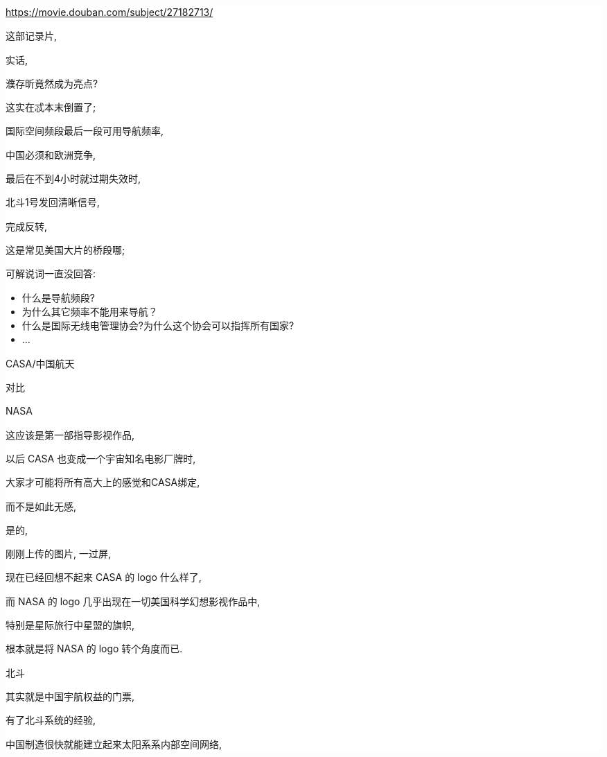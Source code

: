 https://movie.douban.com/subject/27182713/


这部记录片,

实话,

濮存昕竟然成为亮点?

这实在忒本末倒置了;

国际空间频段最后一段可用导航频率,

中国必须和欧洲竞争,

最后在不到4小时就过期失效时,

北斗1号发回清晰信号,

完成反转,

这是常见美国大片的桥段哪;

可解说词一直没回答:

+ 什么是导航频段?
+ 为什么其它频率不能用来导航？
+ 什么是国际无线电管理协会?为什么这个协会可以指挥所有国家?
+ ...

CASA/中国航天

对比

NASA

这应该是第一部指导影视作品,

以后 CASA 也变成一个宇宙知名电影厂牌时,

大家才可能将所有高大上的感觉和CASA绑定,

而不是如此无感,

是的,

刚刚上传的图片, 一过屏,

现在已经回想不起来 CASA 的 logo 什么样了,

而 NASA 的 logo 几乎出现在一切美国科学幻想影视作品中,

特别是星际旅行中星盟的旗帜,

根本就是将 NASA 的 logo 转个角度而已.



北斗

其实就是中国宇航权益的门票,

有了北斗系统的经验,

中国制造很快就能建立起来太阳系系内部空间网络,
